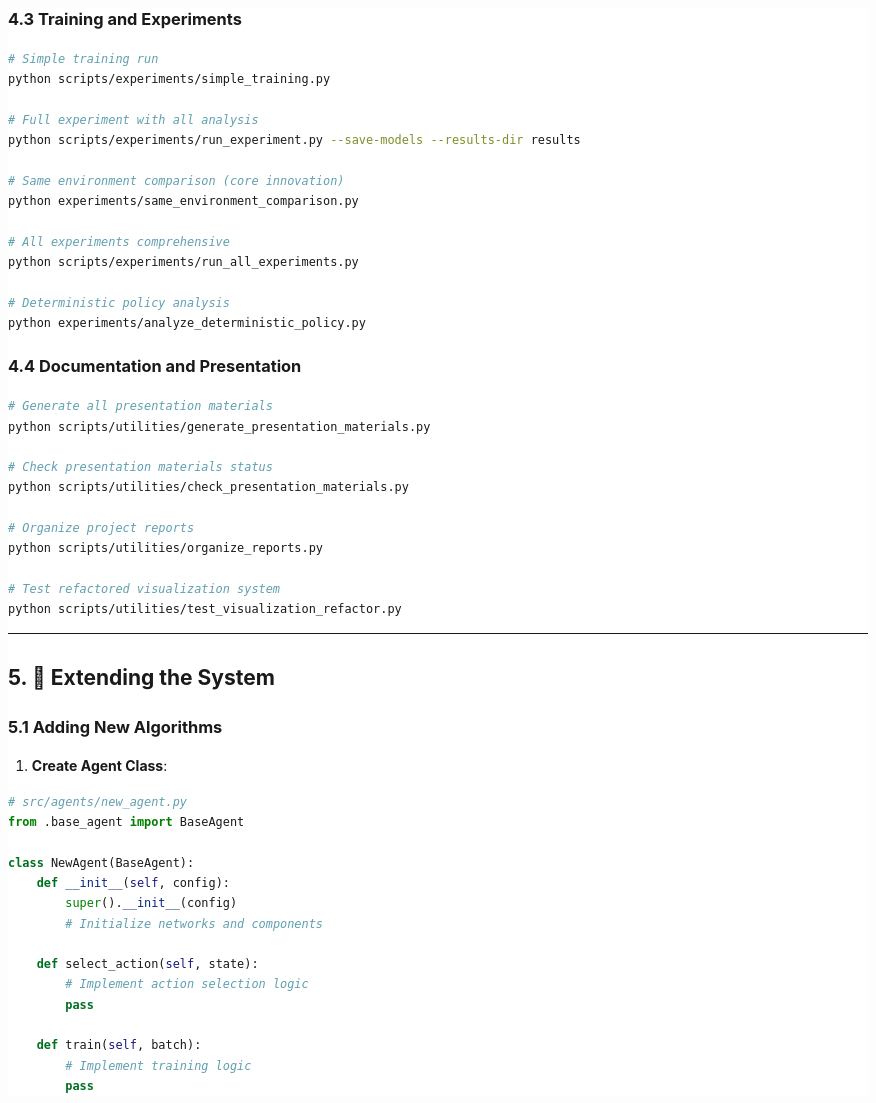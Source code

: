 ### 4.3 Training and Experiments

```bash
# Simple training run
python scripts/experiments/simple_training.py

# Full experiment with all analysis
python scripts/experiments/run_experiment.py --save-models --results-dir results

# Same environment comparison (core innovation)
python experiments/same_environment_comparison.py

# All experiments comprehensive
python scripts/experiments/run_all_experiments.py

# Deterministic policy analysis
python experiments/analyze_deterministic_policy.py
```

### 4.4 Documentation and Presentation

```bash
# Generate all presentation materials
python scripts/utilities/generate_presentation_materials.py

# Check presentation materials status
python scripts/utilities/check_presentation_materials.py

# Organize project reports
python scripts/utilities/organize_reports.py

# Test refactored visualization system
python scripts/utilities/test_visualization_refactor.py
```

---

## 5. 🔧 Extending the System

### 5.1 Adding New Algorithms

1. **Create Agent Class**:
```python
# src/agents/new_agent.py
from .base_agent import BaseAgent

class NewAgent(BaseAgent):
    def __init__(self, config):
        super().__init__(config)
        # Initialize networks and components
    
    def select_action(self, state):
        # Implement action selection logic
        pass
    
    def train(self, batch):
        # Implement training logic
        pass
```
